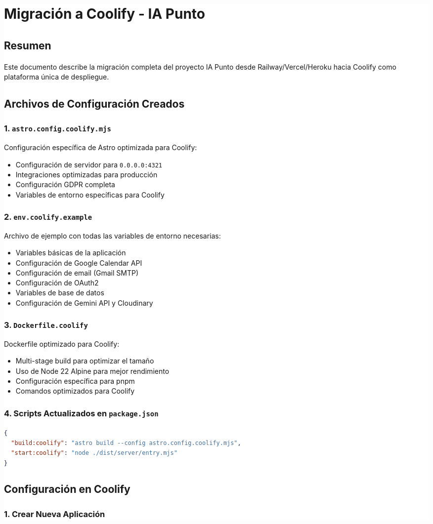 # Migración a Coolify - IA Punto

## Resumen

Este documento describe la migración completa del proyecto IA Punto desde Railway/Vercel/Heroku hacia Coolify como plataforma única de despliegue.

## Archivos de Configuración Creados

### 1. `astro.config.coolify.mjs`

Configuración específica de Astro optimizada para Coolify:

- Configuración de servidor para `0.0.0.0:4321`
- Integraciones optimizadas para producción
- Configuración GDPR completa
- Variables de entorno específicas para Coolify

### 2. `env.coolify.example`

Archivo de ejemplo con todas las variables de entorno necesarias:

- Variables básicas de la aplicación
- Configuración de Google Calendar API
- Configuración de email (Gmail SMTP)
- Configuración de OAuth2
- Variables de base de datos
- Configuración de Gemini API y Cloudinary

### 3. `Dockerfile.coolify`

Dockerfile optimizado para Coolify:

- Multi-stage build para optimizar el tamaño
- Uso de Node 22 Alpine para mejor rendimiento
- Configuración específica para pnpm
- Comandos optimizados para Coolify

### 4. Scripts Actualizados en `package.json`

```json
{
  "build:coolify": "astro build --config astro.config.coolify.mjs",
  "start:coolify": "node ./dist/server/entry.mjs"
}
```

## Configuración en Coolify

### 1. Crear Nueva Aplicación
